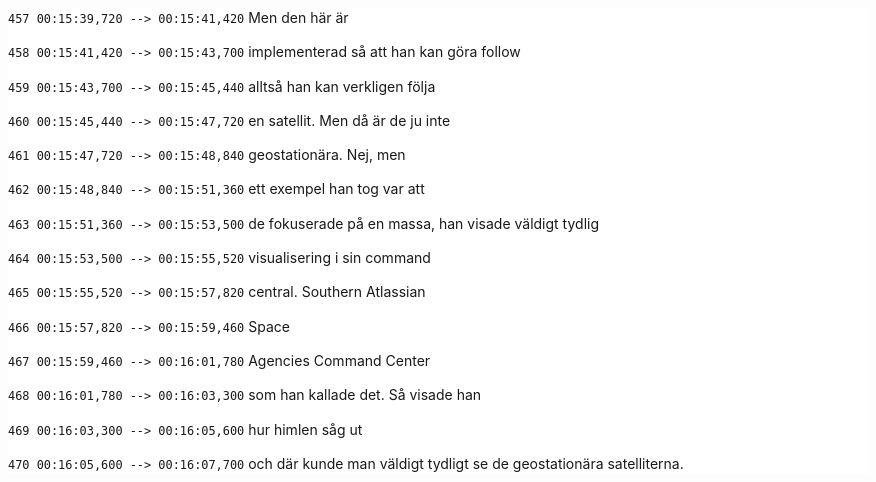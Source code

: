 `457 00:15:39,720 --> 00:15:41,420`
Men den här är



`458 00:15:41,420 --> 00:15:43,700`
implementerad så att han kan göra follow



`459 00:15:43,700 --> 00:15:45,440`
alltså han kan verkligen följa



`460 00:15:45,440 --> 00:15:47,720`
en satellit. Men då är de ju inte



`461 00:15:47,720 --> 00:15:48,840`
geostationära. Nej, men



`462 00:15:48,840 --> 00:15:51,360`
ett exempel han tog var att



`463 00:15:51,360 --> 00:15:53,500`
de fokuserade på en massa, han visade väldigt tydlig



`464 00:15:53,500 --> 00:15:55,520`
visualisering i sin command



`465 00:15:55,520 --> 00:15:57,820`
central. Southern Atlassian



`466 00:15:57,820 --> 00:15:59,460`
Space



`467 00:15:59,460 --> 00:16:01,780`
Agencies Command Center



`468 00:16:01,780 --> 00:16:03,300`
som han kallade det. Så visade han



`469 00:16:03,300 --> 00:16:05,600`
hur himlen såg ut



`470 00:16:05,600 --> 00:16:07,700`
och där kunde man väldigt tydligt se de geostationära satelliterna.


